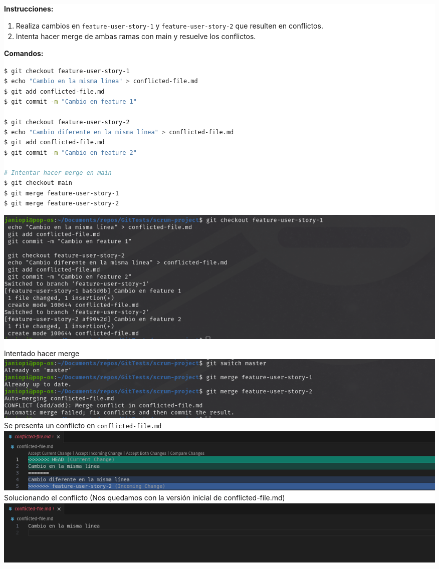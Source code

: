 **Instrucciones:**

1. Realiza cambios en `feature-user-story-1` y `feature-user-story-2` que resulten en conflictos.
2. Intenta hacer merge de ambas ramas con main y resuelve los conflictos.

**Comandos:**

```bash
$ git checkout feature-user-story-1
$ echo "Cambio en la misma línea" > conflicted-file.md
$ git add conflicted-file.md
$ git commit -m "Cambio en feature 1"

$ git checkout feature-user-story-2
$ echo "Cambio diferente en la misma línea" > conflicted-file.md
$ git add conflicted-file.md
$ git commit -m "Cambio en feature 2"

# Intentar hacer merge en main
$ git checkout main
$ git merge feature-user-story-1
$ git merge feature-user-story-2
```

![alt text](image-31.png)

Intentado hacer merge
![alt text](image-32.png)
Se presenta un conflicto en `conflicted-file.md`
![alt text](image-33.png)
Solucionando el conflicto (Nos quedamos con la versión inicial de conflicted-file.md)
![alt text](image-34.png)